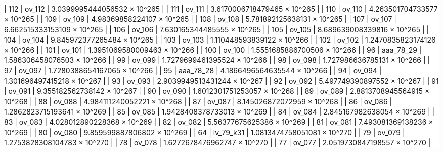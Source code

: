 | 112 | ov_112 | 3.0399995444056532 × 10^265 |
| 111 | ov_111 | 3.6170006718479465 × 10^265 |
| 110 | ov_110 | 4.263501704733577 × 10^265 |
| 109 | ov_109 | 4.98369858224107 × 10^265 |
| 108 | ov_108 | 5.781892125638131 × 10^265 |
| 107 | ov_107 | 6.662515333153109 × 10^265 |
| 106 | ov_106 | 7.630165344485555 × 10^265 |
| 105 | ov_105 | 8.689639008339816 × 10^265 |
| 104 | ov_104 | 9.845972377265484 × 10^265 |
| 103 | ov_103 | 1.110448593839122 × 10^266 |
| 102 | ov_102 | 1.2470835823174126 × 10^266 |
| 101 | ov_101 | 1.3951069580009463 × 10^266 |
| 100 | ov_100 | 1.5551685886700506 × 10^266 |
| 96 | aaa_78_29 | 1.586306458076503 × 10^266 |
| 99 | ov_099 | 1.7279699461395524 × 10^266 |
| 98 | ov_098 | 1.727986636785131 × 10^266 |
| 97 | ov_097 | 1.7280388654167065 × 10^266 |
| 95 | aaa_78_28 | 4.1866496564635544 × 10^266 |
| 94 | ov_094 | 1.301696497415218 × 10^267 |
| 93 | ov_093 | 2.9039949513431244 × 10^267 |
| 92 | ov_092 | 5.497749390897552 × 10^267 |
| 91 | ov_091 | 9.355182562738142 × 10^267 |
| 90 | ov_090 | 1.6012301751253057 × 10^268 |
| 89 | ov_089 | 2.8813708945564915 × 10^268 |
| 88 | ov_088 | 4.984111240052221 × 10^268 |
| 87 | ov_087 | 8.145026872072959 × 10^268 |
| 86 | ov_086 | 1.2862823715193641 × 10^269 |
| 85 | ov_085 | 1.9428408378733013 × 10^269 |
| 84 | ov_084 | 2.845167982638054 × 10^269 |
| 83 | ov_083 | 4.028012890228368 × 10^269 |
| 82 | ov_082 | 5.56377675625386 × 10^269 |
| 81 | ov_081 | 7.493081369138236 × 10^269 |
| 80 | ov_080 | 9.859599887806802 × 10^269 |
| 64 | lv_79_k31 | 1.0813474758051081 × 10^270 |
| 79 | ov_079 | 1.2753828308104783 × 10^270 |
| 78 | ov_078 | 1.6272678476962747 × 10^270 |
| 77 | ov_077 | 2.0519730847198557 × 10^270 |